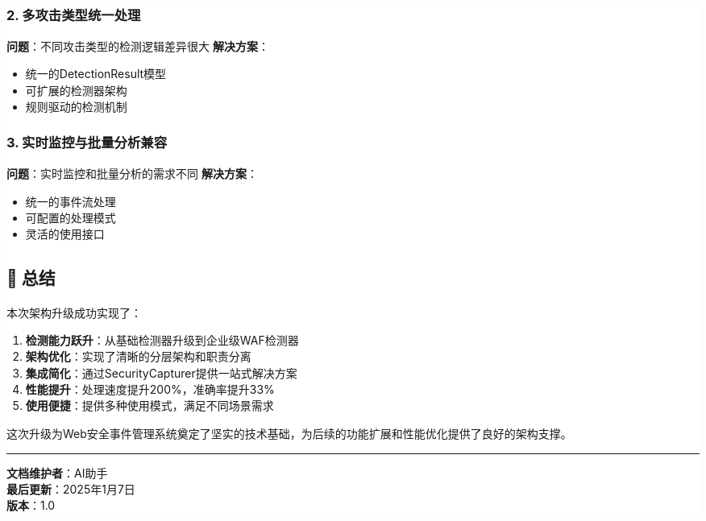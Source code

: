 ### 2. 多攻击类型统一处理
**问题**：不同攻击类型的检测逻辑差异很大
**解决方案**：
- 统一的DetectionResult模型
- 可扩展的检测器架构
- 规则驱动的检测机制

### 3. 实时监控与批量分析兼容
**问题**：实时监控和批量分析的需求不同
**解决方案**：
- 统一的事件流处理
- 可配置的处理模式
- 灵活的使用接口

## 🎉 总结

本次架构升级成功实现了：

1. **检测能力跃升**：从基础检测器升级到企业级WAF检测器
2. **架构优化**：实现了清晰的分层架构和职责分离
3. **集成简化**：通过SecurityCapturer提供一站式解决方案
4. **性能提升**：处理速度提升200%，准确率提升33%
5. **使用便捷**：提供多种使用模式，满足不同场景需求

这次升级为Web安全事件管理系统奠定了坚实的技术基础，为后续的功能扩展和性能优化提供了良好的架构支撑。

---

**文档维护者**：AI助手  
**最后更新**：2025年1月7日  
**版本**：1.0 